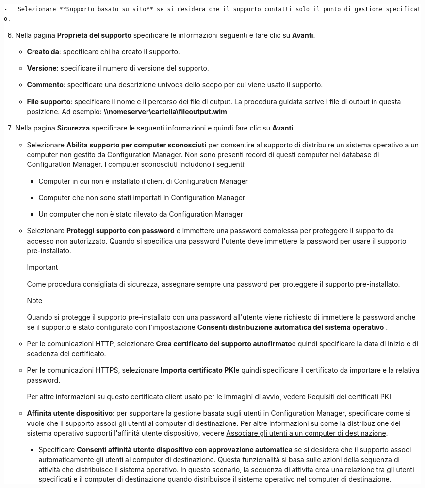     -   Selezionare **Supporto basato su sito** se si desidera che il supporto contatti solo il punto di gestione specificato.  

6.  Nella pagina **Proprietà del supporto**  specificare le informazioni seguenti e fare clic su **Avanti**.  

    -   **Creato da**: specificare chi ha creato il supporto.  

    -   **Versione**: specificare il numero di versione del supporto.  

    -   **Commento**: specificare una descrizione univoca dello scopo per cui viene usato il supporto.  

    -   **File supporto**: specificare il nome e il percorso dei file di output. La procedura guidata scrive i file di output in questa posizione. Ad esempio: **\\\nomeserver\cartella\fileoutput.wim**  

7.  Nella pagina **Sicurezza** specificare le seguenti informazioni e quindi fare clic su **Avanti**.  

    -   Selezionare **Abilita supporto per computer sconosciuti** per consentire al supporto di distribuire un sistema operativo a un computer non gestito da Configuration Manager. Non sono presenti record di questi computer nel database di Configuration Manager. I computer sconosciuti includono i seguenti:  

        -   Computer in cui non è installato il client di Configuration Manager  

        -   Computer che non sono stati importati in Configuration Manager  

        -   Un computer che non è stato rilevato da Configuration Manager  

    -   Selezionare **Proteggi supporto con password** e immettere una password complessa per proteggere il supporto da accesso non autorizzato. Quando si specifica una password l'utente deve immettere la password per usare il supporto pre-installato.  

        > [!IMPORTANT]  
        >  Come procedura consigliata di sicurezza, assegnare sempre una password per proteggere il supporto pre-installato.  

        > [!NOTE]  
        >  Quando si protegge il supporto pre-installato con una password all'utente viene richiesto di immettere la password anche se il supporto è stato configurato con l'impostazione **Consenti distribuzione automatica del sistema operativo** .  

    -   Per le comunicazioni HTTP, selezionare **Crea certificato del supporto autofirmato**e quindi specificare la data di inizio e di scadenza del certificato.  

    -   Per le comunicazioni HTTPS, selezionare **Importa certificato PKI**e quindi specificare il certificato da importare e la relativa password.  

         Per altre informazioni su questo certificato client usato per le immagini di avvio, vedere [Requisiti dei certificati PKI](../../core/plan-design/network/pki-certificate-requirements.md).  

    -   **Affinità utente dispositivo**: per supportare la gestione basata sugli utenti in Configuration Manager, specificare come si vuole che il supporto associ gli utenti al computer di destinazione. Per altre informazioni su come la distribuzione del sistema operativo supporti l'affinità utente dispositivo, vedere [Associare gli utenti a un computer di destinazione](../get-started/associate-users-with-a-destination-computer.md).  

        -   Specificare **Consenti affinità utente dispositivo con approvazione automatica** se si desidera che il supporto associ automaticamente gli utenti al computer di destinazione. Questa funzionalità si basa sulle azioni della sequenza di attività che distribuisce il sistema operativo. In questo scenario, la sequenza di attività crea una relazione tra gli utenti specificati e il computer di destinazione quando distribuisce il sistema operativo nel computer di destinazione.  
